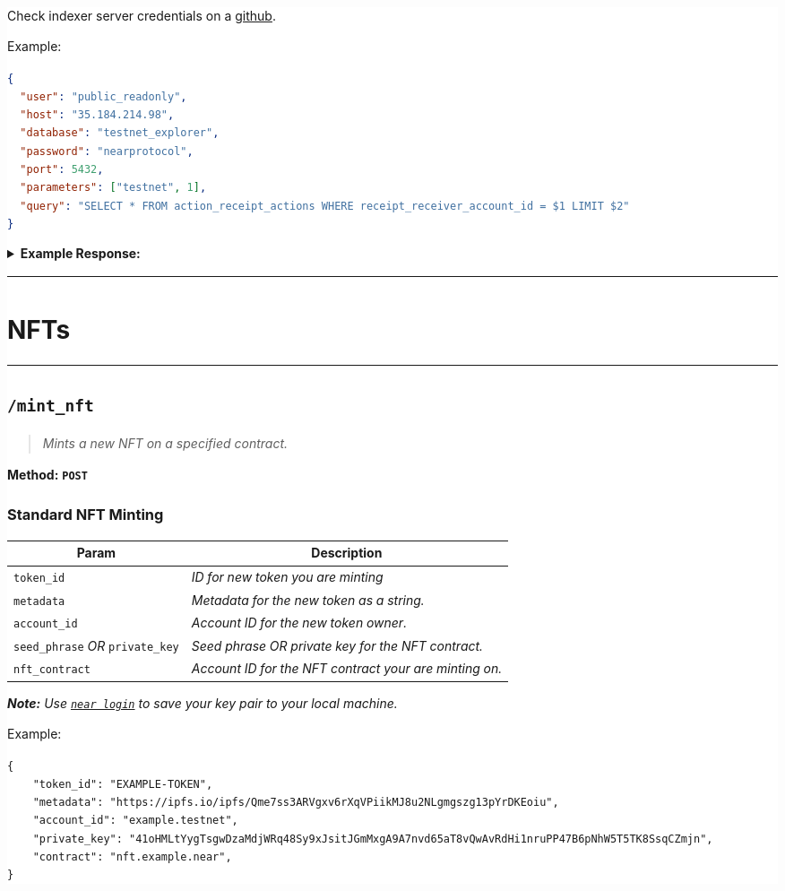 Check indexer server credentials on a [github](https://github.com/near/near-indexer-for-explorer/#shared-public-access). 

Example:

```json
{
  "user": "public_readonly",
  "host": "35.184.214.98",
  "database": "testnet_explorer",
  "password": "nearprotocol",
  "port": 5432,
  "parameters": ["testnet", 1],
  "query": "SELECT * FROM action_receipt_actions WHERE receipt_receiver_account_id = $1 LIMIT $2"
}
```

<details><summary><strong>Example Response:</strong> </summary></details>

---

# NFTs

---

## `/mint_nft`

> _Mints a new NFT on a specified contract._

**Method:** **`POST`**

### Standard NFT Minting

| Param                            | Description                                            |
| -------------------------------- | ------------------------------------------------------ |
| `token_id`                       | _ID for new token you are minting_                     |
| `metadata`                       | _Metadata for the new token as a string._              |
| `account_id`                     | _Account ID for the new token owner._                  |
| `seed_phrase` _OR_ `private_key` | _Seed phrase OR private key for the NFT contract._     |
| `nft_contract`                   | _Account ID for the NFT contract your are minting on._ |

_**Note:** Use [`near login`](https://docs.near.org/docs/tools/near-cli#near-login) to save your key pair to your local machine._

Example:

```
{
    "token_id": "EXAMPLE-TOKEN",
    "metadata": "https://ipfs.io/ipfs/Qme7ss3ARVgxv6rXqVPiikMJ8u2NLgmgszg13pYrDKEoiu",
    "account_id": "example.testnet",
    "private_key": "41oHMLtYygTsgwDzaMdjWRq48Sy9xJsitJGmMxgA9A7nvd65aT8vQwAvRdHi1nruPP47B6pNhW5T5TK8SsqCZmjn",
    "contract": "nft.example.near",
}
```
